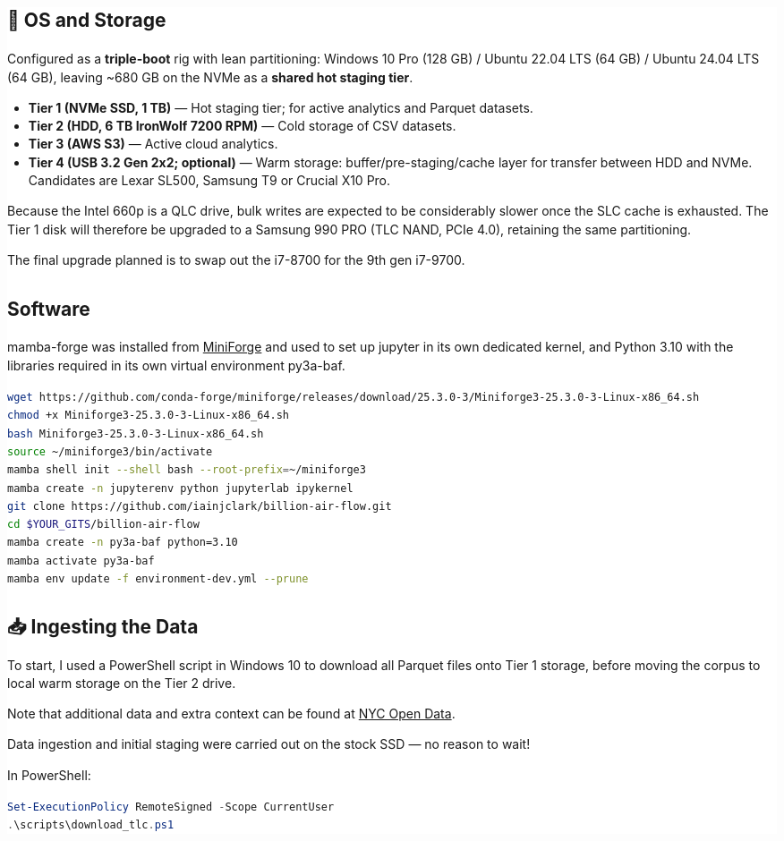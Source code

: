 ## 💾 OS and Storage

Configured as a **triple-boot** rig with lean partitioning: Windows 10 Pro (128 GB) / Ubuntu 22.04 LTS (64 GB) / Ubuntu 24.04 LTS (64 GB), leaving ~680 GB on the NVMe as a **shared hot staging tier**.  
- **Tier 1 (NVMe SSD, 1 TB)** — Hot staging tier; for active analytics and Parquet datasets.  
- **Tier 2 (HDD, 6 TB IronWolf 7200 RPM)** — Cold storage of CSV datasets.  
- **Tier 3 (AWS S3)** — Active cloud analytics.
- **Tier 4 (USB 3.2 Gen 2x2; optional)** — Warm storage: buffer/pre-staging/cache layer for transfer between HDD and NVMe. Candidates are Lexar SL500, Samsung T9 or Crucial X10 Pro.

Because the Intel 660p is a QLC drive, bulk writes are expected to be considerably slower once the SLC cache is exhausted. The Tier 1 disk will therefore be upgraded to a Samsung 990 PRO (TLC NAND, PCIe 4.0), retaining the same partitioning.

The final upgrade planned is to swap out the i7-8700 for the 9th gen i7-9700.

## Software

mamba-forge was installed from [MiniForge](https://github.com/conda-forge/miniforge/releases/download/25.3.0-3/Miniforge3-25.3.0-3-Linux-x86_64.sh) and used to set up
jupyter in its own dedicated kernel, and Python 3.10 with the libraries required in its own virtual environment py3a-baf. 

```bash
wget https://github.com/conda-forge/miniforge/releases/download/25.3.0-3/Miniforge3-25.3.0-3-Linux-x86_64.sh
chmod +x Miniforge3-25.3.0-3-Linux-x86_64.sh
bash Miniforge3-25.3.0-3-Linux-x86_64.sh
source ~/miniforge3/bin/activate
mamba shell init --shell bash --root-prefix=~/miniforge3
mamba create -n jupyterenv python jupyterlab ipykernel
git clone https://github.com/iainjclark/billion-air-flow.git
cd $YOUR_GITS/billion-air-flow
mamba create -n py3a-baf python=3.10
mamba activate py3a-baf
mamba env update -f environment-dev.yml --prune
```

## 📥 Ingesting the Data

To start, I used a PowerShell script in Windows 10 to download all Parquet files onto Tier 1 storage, before moving the corpus to local warm storage on the Tier 2 drive.

Note that additional data and extra context can be found at [NYC Open Data](https://opendata.cityofnewyork.us/).

Data ingestion and initial staging were carried out on the stock SSD — no reason to wait!

In PowerShell:
```powershell
Set-ExecutionPolicy RemoteSigned -Scope CurrentUser
.\scripts\download_tlc.ps1
```
